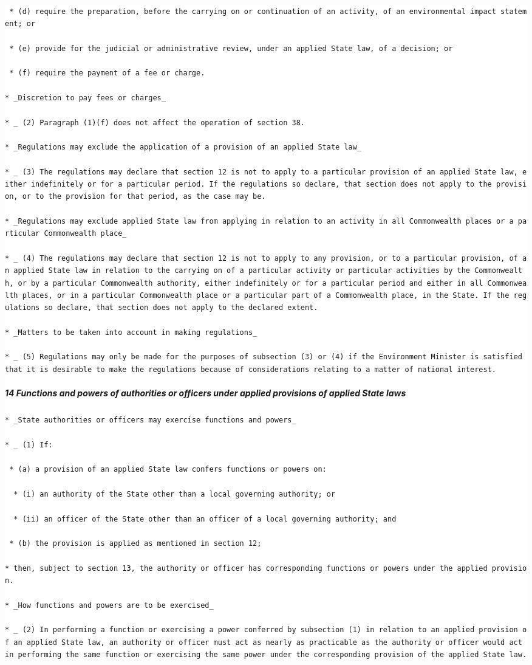      * (d) require the preparation, before the carrying on or continuation of an activity, of an environmental impact statement; or

     * (e) provide for the judicial or administrative review, under an applied State law, of a decision; or

     * (f) require the payment of a fee or charge.

    * _Discretion to pay fees or charges_

    * _	(2)	Paragraph (1)(f) does not affect the operation of section 38.

    * _Regulations may exclude the application of a provision of an applied State law_

    * _	(3)	The regulations may declare that section 12 is not to apply to a particular provision of an applied State law, either indefinitely or for a particular period. If the regulations so declare, that section does not apply to the provision, or to the provision for that period, as the case may be.

    * _Regulations may exclude applied State law from applying in relation to an activity in all Commonwealth places or a particular Commonwealth place_

    * _	(4)	The regulations may declare that section 12 is not to apply to any provision, or to a particular provision, of an applied State law in relation to the carrying on of a particular activity or particular activities by the Commonwealth, or by a particular Commonwealth authority, either indefinitely or for a particular period and either in all Commonwealth places, or in a particular Commonwealth place or a particular part of a Commonwealth place, in the State. If the regulations so declare, that section does not apply to the declared extent.

    * _Matters to be taken into account in making regulations_

    * _	(5)	Regulations may only be made for the purposes of subsection (3) or (4) if the Environment Minister is satisfied that it is desirable to make the regulations because of considerations relating to a matter of national interest.

##### 14  Functions and powers of authorities or officers under applied provisions of applied State laws

    * _State authorities or officers may exercise functions and powers_

    * _	(1)	If:

     * (a) a provision of an applied State law confers functions or powers on:

      * (i) an authority of the State other than a local governing authority; or 

      * (ii) an officer of the State other than an officer of a local governing authority; and

     * (b) the provision is applied as mentioned in section 12;

    * then, subject to section 13, the authority or officer has corresponding functions or powers under the applied provision.

    * _How functions and powers are to be exercised_

    * _	(2)	In performing a function or exercising a power conferred by subsection (1) in relation to an applied provision of an applied State law, an authority or officer must act as nearly as practicable as the authority or officer would act in performing the same function or exercising the same power under the corresponding provision of the applied State law.
